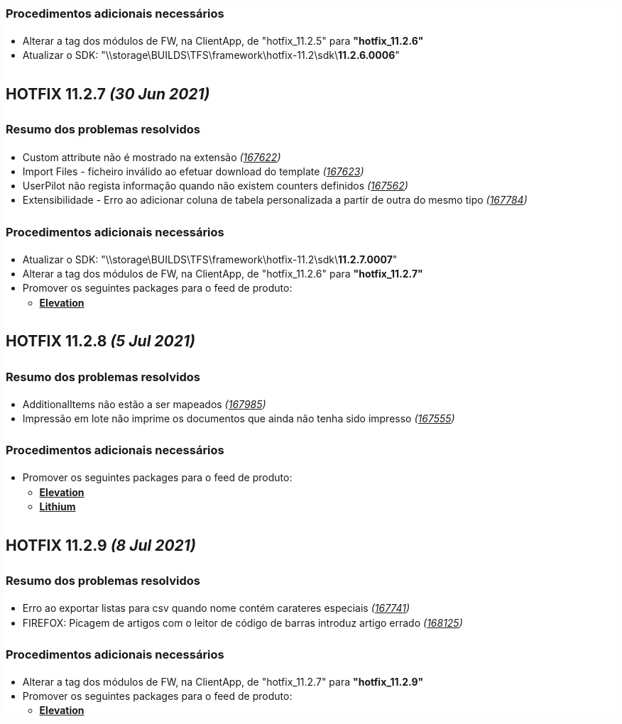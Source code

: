 ### Procedimentos adicionais necessários

- Alterar a tag dos módulos de FW, na ClientApp, de "hotfix_11.2.5" para **"hotfix_11.2.6"**
- Atualizar o SDK: "\\\storage\BUILDS\TFS\framework\hotfix-11.2\sdk\\**11.2.6.0006**"  

## HOTFIX 11.2.7 _(30 Jun 2021)_

### Resumo dos problemas resolvidos

- Custom attribute não é mostrado na extensão _([167622](https://tfs.primaverabss.com/tfs/P.TEC.Elevation/Elevation3/_workitems?id=167622&_a=edit))_ 
- Import Files - ficheiro inválido ao efetuar download do template _([167623](https://tfs.primaverabss.com/tfs/P.TEC.Elevation/Elevation3/_workitems?id=167623&_a=edit))_ 
- UserPilot não regista informação quando não existem counters definidos _([167562](https://tfs.primaverabss.com/tfs/P.TEC.Elevation/Elevation3/_workitems?id=167562&_a=edit))_ 
- Extensibilidade - Erro ao adicionar coluna de tabela personalizada a partir de outra do mesmo tipo _([167784](https://tfs.primaverabss.com/tfs/P.TEC.Elevation/Elevation3/_workitems?id=167784&_a=edit))_ 

### Procedimentos adicionais necessários

- Atualizar o SDK: "\\\storage\BUILDS\TFS\framework\hotfix-11.2\sdk\\**11.2.7.0007**" 
- Alterar a tag dos módulos de FW, na ClientApp, de "hotfix_11.2.6" para **"hotfix_11.2.7"**
- Promover os seguintes packages para o feed de produto:
  - [**Elevation**](./packages/packages_fw_hotfix_11_2_7.config)

## HOTFIX 11.2.8 _(5 Jul 2021)_

### Resumo dos problemas resolvidos

- AdditionalItems não estão a ser mapeados _([167985](https://tfs.primaverabss.com/tfs/P.TEC.Elevation/Elevation3/_workitems?id=167985&_a=edit))_ 
- Impressão em lote não imprime os documentos que ainda não tenha sido impresso _([167555](https://tfs.primaverabss.com/tfs/P.TEC.Elevation/Elevation3/_workitems?id=167555&_a=edit))_

### Procedimentos adicionais necessários

- Promover os seguintes packages para o feed de produto:
  - [**Elevation**](./packages/packages_fw_hotfix_11_2_8.config)
  - [**Lithium**](./packages/packages_lithium_hotfix_11_2_8.config)

## HOTFIX 11.2.9 _(8 Jul 2021)_

### Resumo dos problemas resolvidos

- Erro ao exportar listas para csv quando nome contém carateres especiais _([167741](https://tfs.primaverabss.com/tfs/P.TEC.Elevation/Elevation3/_workitems?id=167741&_a=edit))_ 
- FIREFOX: Picagem de artigos com o leitor de código de barras introduz artigo errado _([168125](https://tfs.primaverabss.com/tfs/P.TEC.Elevation/Elevation3/_workitems?id=168125&_a=edit))_

### Procedimentos adicionais necessários

- Alterar a tag dos módulos de FW, na ClientApp, de "hotfix_11.2.7" para **"hotfix_11.2.9"**
- Promover os seguintes packages para o feed de produto:
  - [**Elevation**](./packages/packages_fw_hotfix_11_2_9.config)
